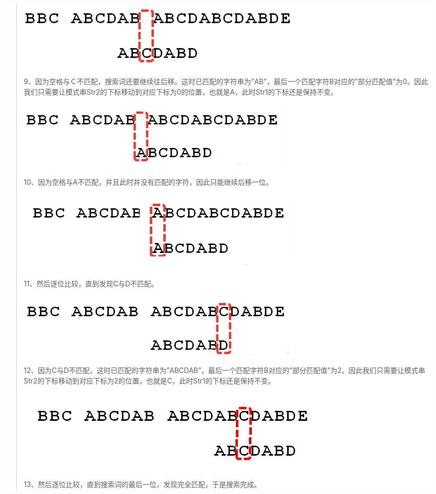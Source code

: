 > ![img](../../images/kmp-demo7.png)
>
> 9、因为空格与Ｃ不匹配，搜索词还要继续往后移。这时已匹配的字符串为”AB”，最后一个匹配字符B对应的”部分匹配值”为0。因此我们只需要让模式串Str2的下标移动到对应下标为0的位置，也就是A，此时Str1的下标还是保持不变。
>
> ![img](../../images/kmp-demo8.png)
>
> 10、因为空格与A不匹配，并且此时并没有匹配的字符，因此只能继续后移一位。
>
> ![img](../../images/kmp-demo10.png)
>
> 11、然后逐位比较，直到发现C与D不匹配。
>
> ![img](../../images/kmp-demo11.png)
>
> 12、因为C与D不匹配，这时已匹配的字符串为”ABCDAB”，最后一个匹配字符B对应的”部分匹配值”为2。因此我们只需要让模式串Str2的下标移动到对应下标为2的位置，也就是C，此时Str1的下标还是保持不变。
>
> ![img](../../images/kmp-demo12.png)
>
> 13、然后逐位比较，直到搜索词的最后一位，发现完全匹配，于是搜索完成。
>